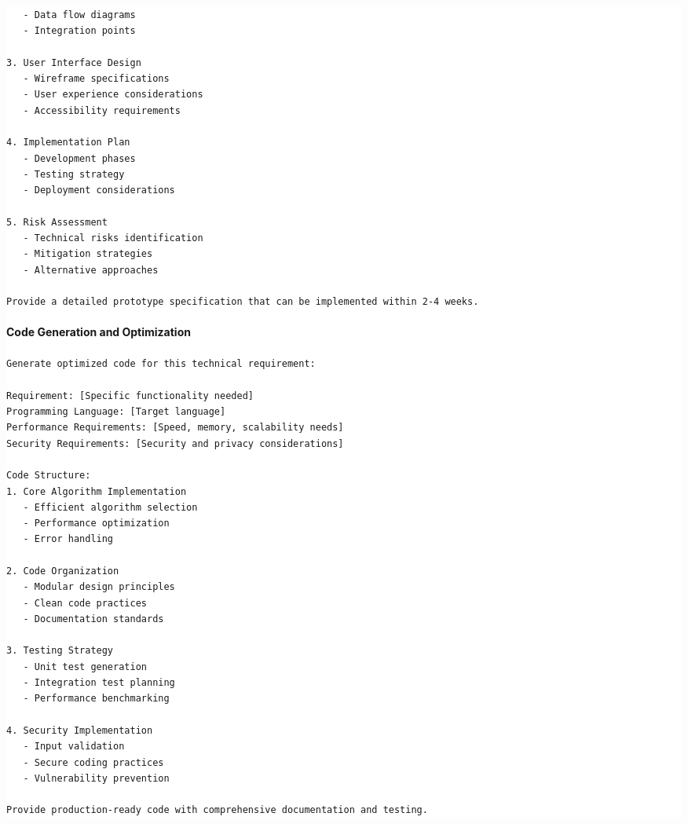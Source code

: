 ```
   - Data flow diagrams
   - Integration points

3. User Interface Design
   - Wireframe specifications
   - User experience considerations
   - Accessibility requirements

4. Implementation Plan
   - Development phases
   - Testing strategy
   - Deployment considerations

5. Risk Assessment
   - Technical risks identification
   - Mitigation strategies
   - Alternative approaches

Provide a detailed prototype specification that can be implemented within 2-4 weeks.
```

#### Code Generation and Optimization
```
Generate optimized code for this technical requirement:

Requirement: [Specific functionality needed]
Programming Language: [Target language]
Performance Requirements: [Speed, memory, scalability needs]
Security Requirements: [Security and privacy considerations]

Code Structure:
1. Core Algorithm Implementation
   - Efficient algorithm selection
   - Performance optimization
   - Error handling

2. Code Organization
   - Modular design principles
   - Clean code practices
   - Documentation standards

3. Testing Strategy
   - Unit test generation
   - Integration test planning
   - Performance benchmarking

4. Security Implementation
   - Input validation
   - Secure coding practices
   - Vulnerability prevention

Provide production-ready code with comprehensive documentation and testing.
```
